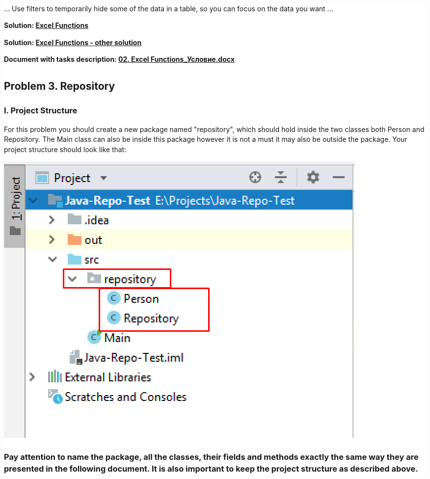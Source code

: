 ... Use filters to temporarily hide some of the data in a table, so you can focus on the data you want ...

<p><b>Solution: <a href="./Ex02ExcelFunctions.java">Excel Functions</a></b></p>
<p><b>Solution: <a href="./Ex02ExcelFunctions01.java">Excel Functions - other solution</a></b></p>

<p><b>Document with tasks description: <a href="../../resources/L23ExamPrep/02. Excel Functions_Условие.docx">02. Excel Functions_Условие.docx</a></b></p>

## Problem 3. Repository

### I. Project Structure

For this problem you should create a new package named "repository", which should hold inside the two classes both Person and Repository.  The Main class can also be inside this package however it is not a must it may also be outside the package. Your project structure should look like that:

![](../../resources/L23ExamPrep/image1.png)

### **Pay attention to name the package, all the classes, their fields and methods exactly the same way they are presented in the following document. It is also important to keep the project structure as described above.**
